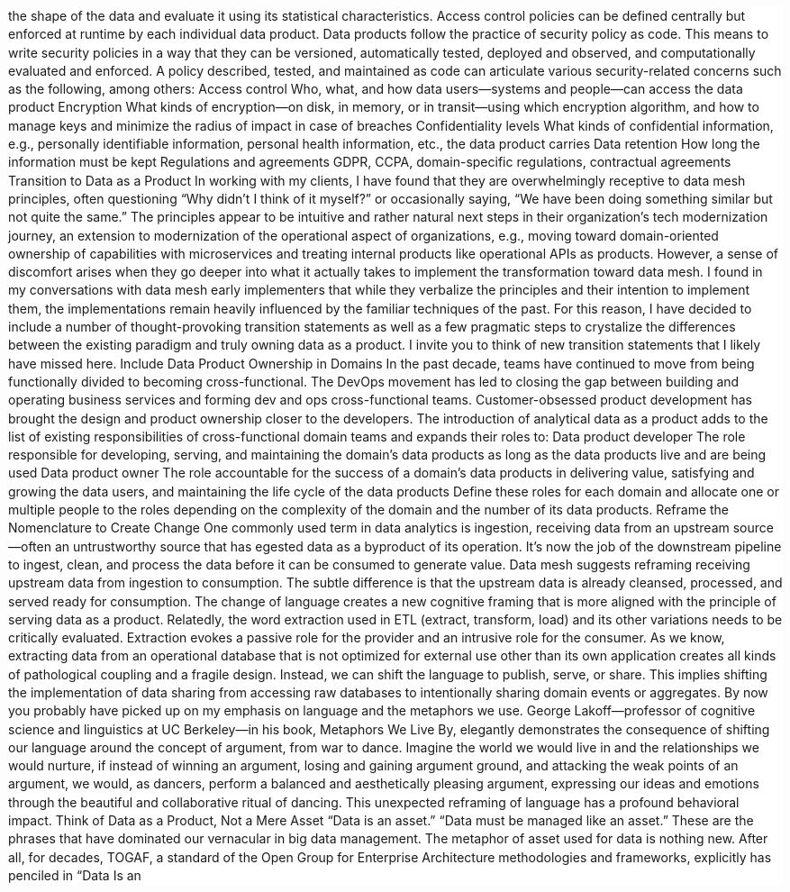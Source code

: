 the shape of the data and evaluate it using its statistical characteristics. Access control policies can be defined centrally but enforced at runtime by each individual data product. Data products follow the practice of security policy as code. This means to write security policies in a way that they can be versioned, automatically tested, deployed and observed, and computationally evaluated and enforced. A policy described, tested, and maintained as code can articulate various security-related concerns such as the following, among others: Access control Who, what, and how data users—systems and people—can access the data product Encryption What kinds of encryption—on disk, in memory, or in transit—using which encryption algorithm, and how to manage keys and minimize the radius of impact in case of breaches Confidentiality levels What kinds of confidential information, e.g., personally identifiable information, personal health information, etc., the data product carries Data retention How long the information must be kept Regulations and agreements GDPR, CCPA, domain-specific regulations, contractual agreements Transition to Data as a Product In working with my clients, I have found that they are overwhelmingly receptive to data mesh principles, often questioning “Why didn’t I think of it myself?” or occasionally saying, “We have been doing something similar but not quite the same.” The principles appear to be intuitive and rather natural next steps in their organization’s tech modernization journey, an extension to modernization of the operational aspect of organizations, e.g., moving toward domain-oriented ownership of capabilities with microservices and treating internal products like operational APIs as products. However, a sense of discomfort arises when they go deeper into what it actually takes to implement the transformation toward data mesh. I found in my conversations with data mesh early implementers that while they verbalize the principles and their intention to implement them, the implementations remain heavily influenced by the familiar techniques of the past. For this reason, I have decided to include a number of thought-provoking transition statements as well as a few pragmatic steps to crystalize the differences between the existing paradigm and truly owning data as a product. I invite you to think of new transition statements that I likely have missed here. Include Data Product Ownership in Domains In the past decade, teams have continued to move from being functionally divided to becoming cross-functional. The DevOps movement has led to closing the gap between building and operating business services and forming dev and ops cross-functional teams. Customer-obsessed product development has brought the design and product ownership closer to the developers. The introduction of analytical data as a product adds to the list of existing responsibilities of cross-functional domain teams and expands their roles to: Data product developer The role responsible for developing, serving, and maintaining the domain’s data products as long as the data products live and are being used Data product owner The role accountable for the success of a domain’s data products in delivering value, satisfying and growing the data users, and maintaining the life cycle of the data products Define these roles for each domain and allocate one or multiple people to the roles depending on the complexity of the domain and the number of its data products. Reframe the Nomenclature to Create Change One commonly used term in data analytics is ingestion, receiving data from an upstream source—often an untrustworthy source that has egested data as a byproduct of its operation. It’s now the job of the downstream pipeline to ingest, clean, and process the data before it can be consumed to generate value. Data mesh suggests reframing receiving upstream data from ingestion to consumption. The subtle difference is that the upstream data is already cleansed, processed, and served ready for consumption. The change of language creates a new cognitive framing that is more aligned with the principle of serving data as a product. Relatedly, the word extraction used in ETL (extract, transform, load) and its other variations needs to be critically evaluated. Extraction evokes a passive role for the provider and an intrusive role for the consumer. As we know, extracting data from an operational database that is not optimized for external use other than its own application creates all kinds of pathological coupling and a fragile design. Instead, we can shift the language to publish, serve, or share. This implies shifting the implementation of data sharing from accessing raw databases to intentionally sharing domain events or aggregates. By now you probably have picked up on my emphasis on language and the metaphors we use. George Lakoff—professor of cognitive science and linguistics at UC Berkeley—in his book, Metaphors We Live By, elegantly demonstrates the consequence of shifting our language around the concept of argument, from war to dance. Imagine the world we would live in and the relationships we would nurture, if instead of winning an argument, losing and gaining argument ground, and attacking the weak points of an argument, we would, as dancers, perform a balanced and aesthetically pleasing argument, expressing our ideas and emotions through the beautiful and collaborative ritual of dancing. This unexpected reframing of language has a profound behavioral impact. Think of Data as a Product, Not a Mere Asset “Data is an asset.” “Data must be managed like an asset.” These are the phrases that have dominated our vernacular in big data management. The metaphor of asset used for data is nothing new. After all, for decades, TOGAF, a standard of the Open Group for Enterprise Architecture methodologies and frameworks, explicitly has penciled in “Data Is an